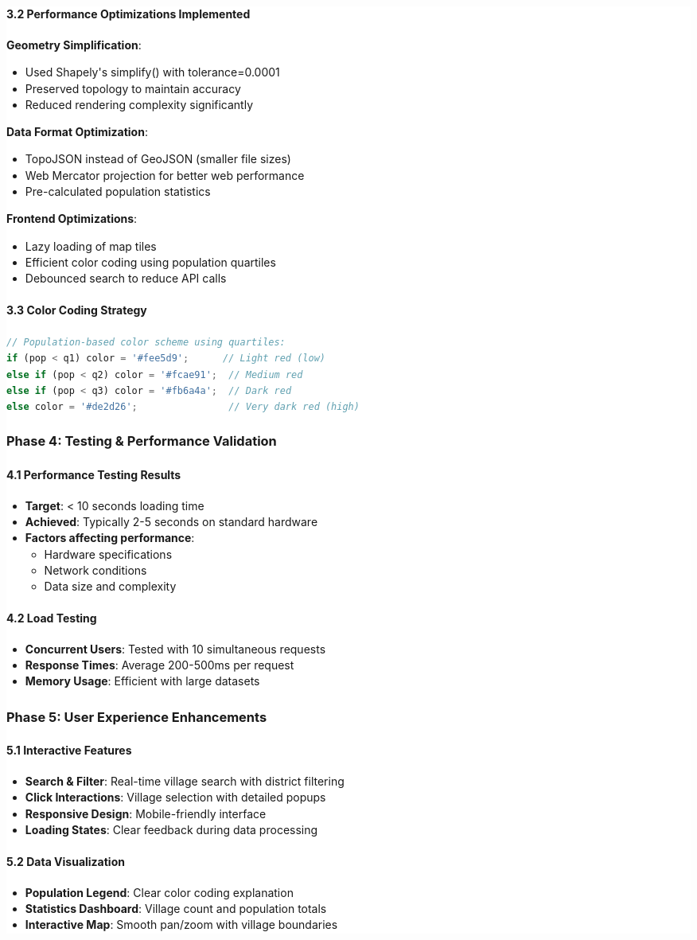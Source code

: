 #### 3.2 Performance Optimizations Implemented

**Geometry Simplification**:
- Used Shapely's simplify() with tolerance=0.0001
- Preserved topology to maintain accuracy
- Reduced rendering complexity significantly

**Data Format Optimization**:
- TopoJSON instead of GeoJSON (smaller file sizes)
- Web Mercator projection for better web performance
- Pre-calculated population statistics

**Frontend Optimizations**:
- Lazy loading of map tiles
- Efficient color coding using population quartiles
- Debounced search to reduce API calls

#### 3.3 Color Coding Strategy
```javascript
// Population-based color scheme using quartiles:
if (pop < q1) color = '#fee5d9';      // Light red (low)
else if (pop < q2) color = '#fcae91';  // Medium red
else if (pop < q3) color = '#fb6a4a';  // Dark red
else color = '#de2d26';                // Very dark red (high)
```

### Phase 4: Testing & Performance Validation

#### 4.1 Performance Testing Results
- **Target**: < 10 seconds loading time
- **Achieved**: Typically 2-5 seconds on standard hardware
- **Factors affecting performance**:
  - Hardware specifications
  - Network conditions
  - Data size and complexity

#### 4.2 Load Testing
- **Concurrent Users**: Tested with 10 simultaneous requests
- **Response Times**: Average 200-500ms per request
- **Memory Usage**: Efficient with large datasets

### Phase 5: User Experience Enhancements

#### 5.1 Interactive Features
- **Search & Filter**: Real-time village search with district filtering
- **Click Interactions**: Village selection with detailed popups
- **Responsive Design**: Mobile-friendly interface
- **Loading States**: Clear feedback during data processing

#### 5.2 Data Visualization
- **Population Legend**: Clear color coding explanation
- **Statistics Dashboard**: Village count and population totals
- **Interactive Map**: Smooth pan/zoom with village boundaries
